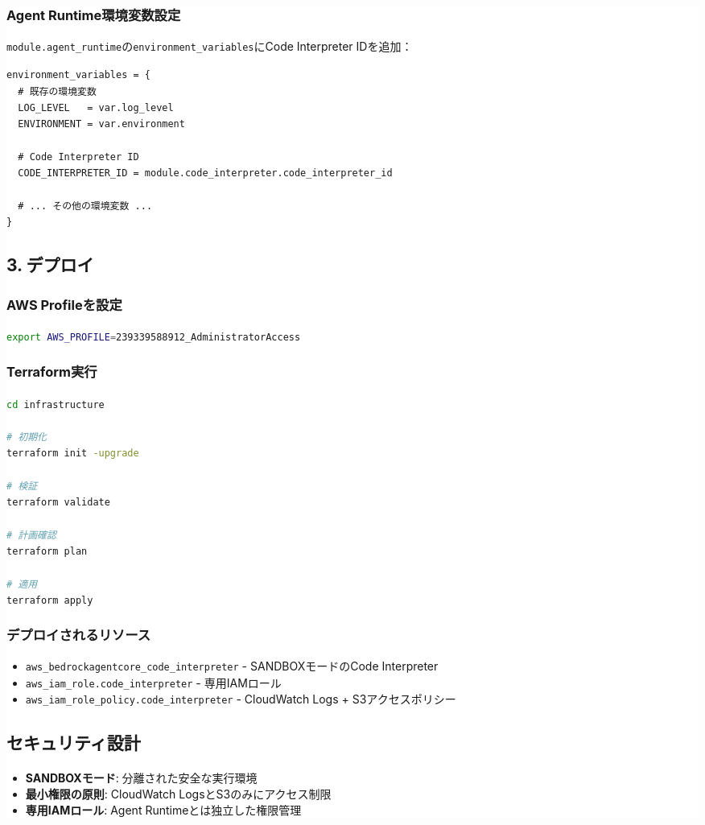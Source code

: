 ### Agent Runtime環境変数設定

`module.agent_runtime`の`environment_variables`にCode Interpreter IDを追加：

```hcl
environment_variables = {
  # 既存の環境変数
  LOG_LEVEL   = var.log_level
  ENVIRONMENT = var.environment

  # Code Interpreter ID
  CODE_INTERPRETER_ID = module.code_interpreter.code_interpreter_id

  # ... その他の環境変数 ...
}
```

## 3. デプロイ

### AWS Profileを設定

```bash
export AWS_PROFILE=239339588912_AdministratorAccess
```

### Terraform実行

```bash
cd infrastructure

# 初期化
terraform init -upgrade

# 検証
terraform validate

# 計画確認
terraform plan

# 適用
terraform apply
```

### デプロイされるリソース

- `aws_bedrockagentcore_code_interpreter` - SANDBOXモードのCode Interpreter
- `aws_iam_role.code_interpreter` - 専用IAMロール
- `aws_iam_role_policy.code_interpreter` - CloudWatch Logs + S3アクセスポリシー

## セキュリティ設計

- **SANDBOXモード**: 分離された安全な実行環境
- **最小権限の原則**: CloudWatch LogsとS3のみにアクセス制限
- **専用IAMロール**: Agent Runtimeとは独立した権限管理
